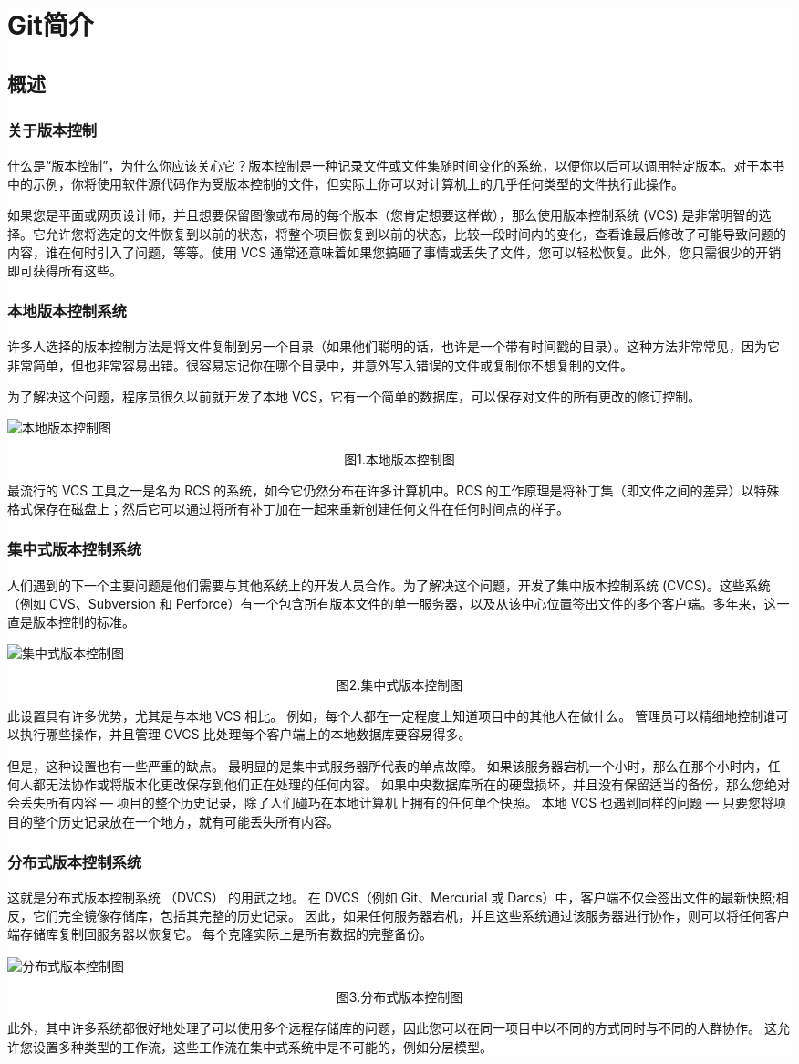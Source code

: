 # Git简介

## 概述

### 关于版本控制

什么是“版本控制”，为什么你应该关心它？版本控制是一种记录文件或文件集随时间变化的系统，以便你以后可以调用特定版本。对于本书中的示例，你将使用软件源代码作为受版本控制的文件，但实际上你可以对计算机上的几乎任何类型的文件执行此操作。

如果您是平面或网页设计师，并且想要保留图像或布局的每个版本（您肯定想要这样做），那么使用版本控制系统 (VCS) 是非常明智的选择。它允许您将选定的文件恢复到以前的状态，将整个项目恢复到以前的状态，比较一段时间内的变化，查看谁最后修改了可能导致问题的内容，谁在何时引入了问题，等等。使用 VCS 通常还意味着如果您搞砸了事情或丢失了文件，您可以轻松恢复。此外，您只需很少的开销即可获得所有这些。

### 本地版本控制系统

许多人选择的版本控制方法是将文件复制到另一个目录（如果他们聪明的话，也许是一个带有时间戳的目录）。这种方法非常常见，因为它非常简单，但也非常容易出错。很容易忘记你在哪个目录中，并意外写入错误的文件或复制你不想复制的文件。

为了解决这个问题，程序员很久以前就开发了本地 VCS，它有一个简单的数据库，可以保存对文件的所有更改的修订控制。

![本地版本控制图](/images/docs/Git/assets/image-07.png)

<p align="center">图1.本地版本控制图</p>

最流行的 VCS 工具之一是名为 RCS 的系统，如今它仍然分布在许多计算机中。RCS 的工作原理是将补丁集（即文件之间的差异）以特殊格式保存在磁盘上；然后它可以通过将所有补丁加在一起来重新创建任何文件在任何时间点的样子。

### 集中式版本控制系统

人们遇到的下一个主要问题是他们需要与其他系统上的开发人员合作。为了解决这个问题，开发了集中版本控制系统 (CVCS)。这些系统（例如 CVS、Subversion 和 Perforce）有一个包含所有版本文件的单一服务器，以及从该中心位置签出文件的多个客户端。多年来，这一直是版本控制的标准。

![集中式版本控制图](/images/docs/Git/assets/image-08.png)

<p align="center">图2.集中式版本控制图</p>

此设置具有许多优势，尤其是与本地 VCS 相比。 例如，每个人都在一定程度上知道项目中的其他人在做什么。 管理员可以精细地控制谁可以执行哪些操作，并且管理 CVCS 比处理每个客户端上的本地数据库要容易得多。

但是，这种设置也有一些严重的缺点。 最明显的是集中式服务器所代表的单点故障。 如果该服务器宕机一个小时，那么在那个小时内，任何人都无法协作或将版本化更改保存到他们正在处理的任何内容。 如果中央数据库所在的硬盘损坏，并且没有保留适当的备份，那么您绝对会丢失所有内容 — 项目的整个历史记录，除了人们碰巧在本地计算机上拥有的任何单个快照。 本地 VCS 也遇到同样的问题 — 只要您将项目的整个历史记录放在一个地方，就有可能丢失所有内容。

### 分布式版本控制系统

这就是分布式版本控制系统 （DVCS） 的用武之地。 在 DVCS（例如 Git、Mercurial 或 Darcs）中，客户端不仅会签出文件的最新快照;相反，它们完全镜像存储库，包括其完整的历史记录。 因此，如果任何服务器宕机，并且这些系统通过该服务器进行协作，则可以将任何客户端存储库复制回服务器以恢复它。 每个克隆实际上是所有数据的完整备份。

![分布式版本控制图](/images/docs/Git/assets/image-09.png)

<p align="center">图3.分布式版本控制图</p>

此外，其中许多系统都很好地处理了可以使用多个远程存储库的问题，因此您可以在同一项目中以不同的方式同时与不同的人群协作。 这允许您设置多种类型的工作流，这些工作流在集中式系统中是不可能的，例如分层模型。
